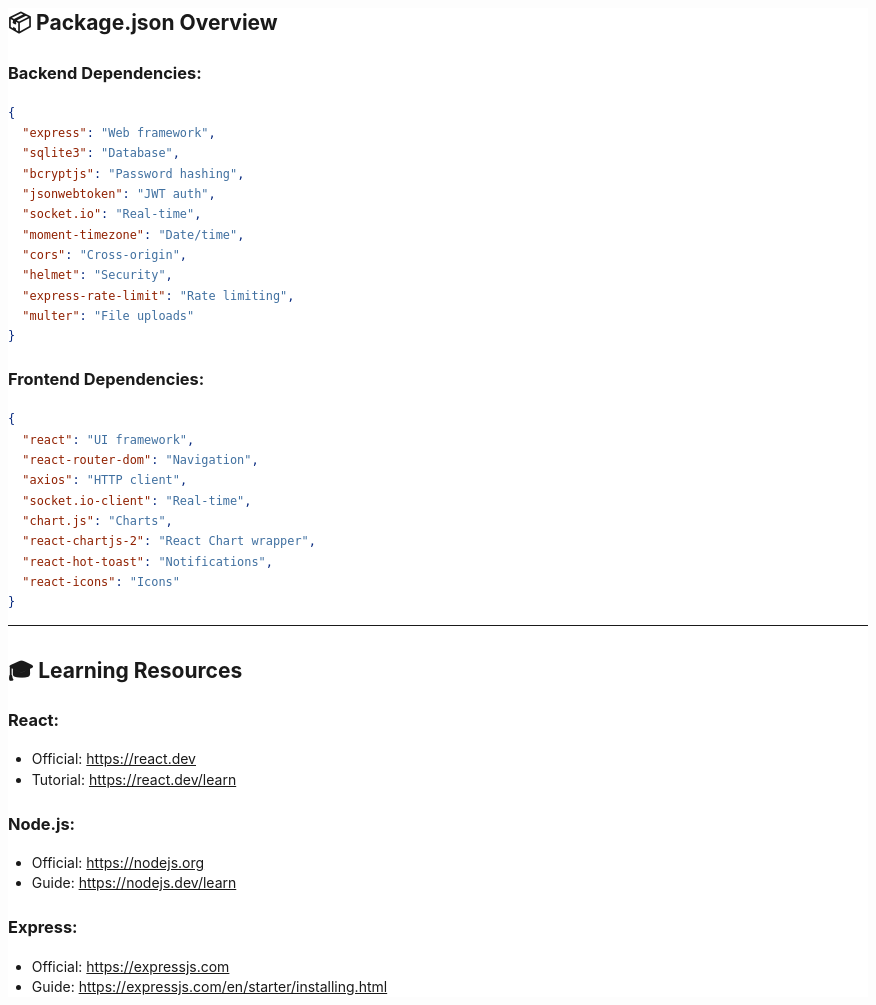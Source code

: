 
## 📦 **Package.json Overview**

### **Backend Dependencies:**

```json
{
  "express": "Web framework",
  "sqlite3": "Database",
  "bcryptjs": "Password hashing",
  "jsonwebtoken": "JWT auth",
  "socket.io": "Real-time",
  "moment-timezone": "Date/time",
  "cors": "Cross-origin",
  "helmet": "Security",
  "express-rate-limit": "Rate limiting",
  "multer": "File uploads"
}
```

### **Frontend Dependencies:**

```json
{
  "react": "UI framework",
  "react-router-dom": "Navigation",
  "axios": "HTTP client",
  "socket.io-client": "Real-time",
  "chart.js": "Charts",
  "react-chartjs-2": "React Chart wrapper",
  "react-hot-toast": "Notifications",
  "react-icons": "Icons"
}
```

---

## 🎓 **Learning Resources**

### **React:**

- Official: https://react.dev
- Tutorial: https://react.dev/learn

### **Node.js:**

- Official: https://nodejs.org
- Guide: https://nodejs.dev/learn

### **Express:**

- Official: https://expressjs.com
- Guide: https://expressjs.com/en/starter/installing.html
